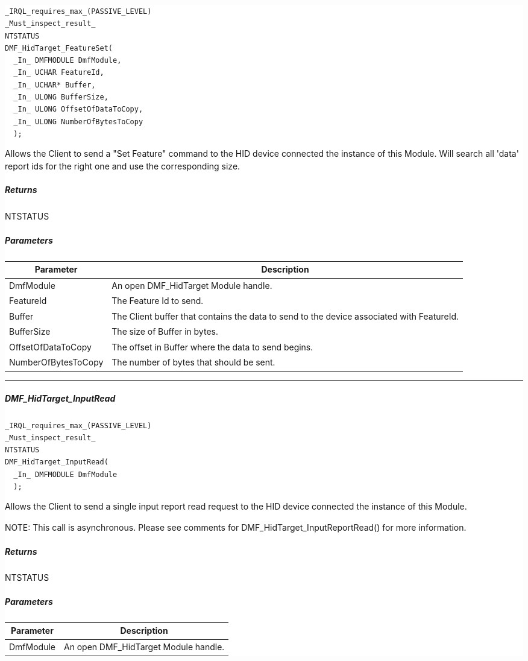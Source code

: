 ````
_IRQL_requires_max_(PASSIVE_LEVEL)
_Must_inspect_result_
NTSTATUS
DMF_HidTarget_FeatureSet(
  _In_ DMFMODULE DmfModule,
  _In_ UCHAR FeatureId,
  _In_ UCHAR* Buffer,
  _In_ ULONG BufferSize,
  _In_ ULONG OffsetOfDataToCopy,
  _In_ ULONG NumberOfBytesToCopy
  );
````

Allows the Client to send a "Set Feature" command to the HID device connected the instance of this Module.
Will search all 'data' report ids for the right one and use the corresponding size.

##### Returns

NTSTATUS

##### Parameters
Parameter | Description
----|----
DmfModule | An open DMF_HidTarget Module handle.
FeatureId | The Feature Id to send.
Buffer | The Client buffer that contains the data to send to the device associated with FeatureId.
BufferSize | The size of Buffer in bytes.
OffsetOfDataToCopy | The offset in Buffer where the data to send begins.
NumberOfBytesToCopy | The number of bytes that should be sent.

-----------------------------------------------------------------------------------------------------------------------------------

##### DMF_HidTarget_InputRead

````
_IRQL_requires_max_(PASSIVE_LEVEL)
_Must_inspect_result_
NTSTATUS
DMF_HidTarget_InputRead(
  _In_ DMFMODULE DmfModule
  );
````

Allows the Client to send a single input report read request to the HID device connected the instance of this Module.

NOTE: This call is asynchronous. Please see comments for DMF_HidTarget_InputReportRead() for
      more information.

##### Returns

NTSTATUS

##### Parameters
Parameter | Description
----|----
DmfModule | An open DMF_HidTarget Module handle.
